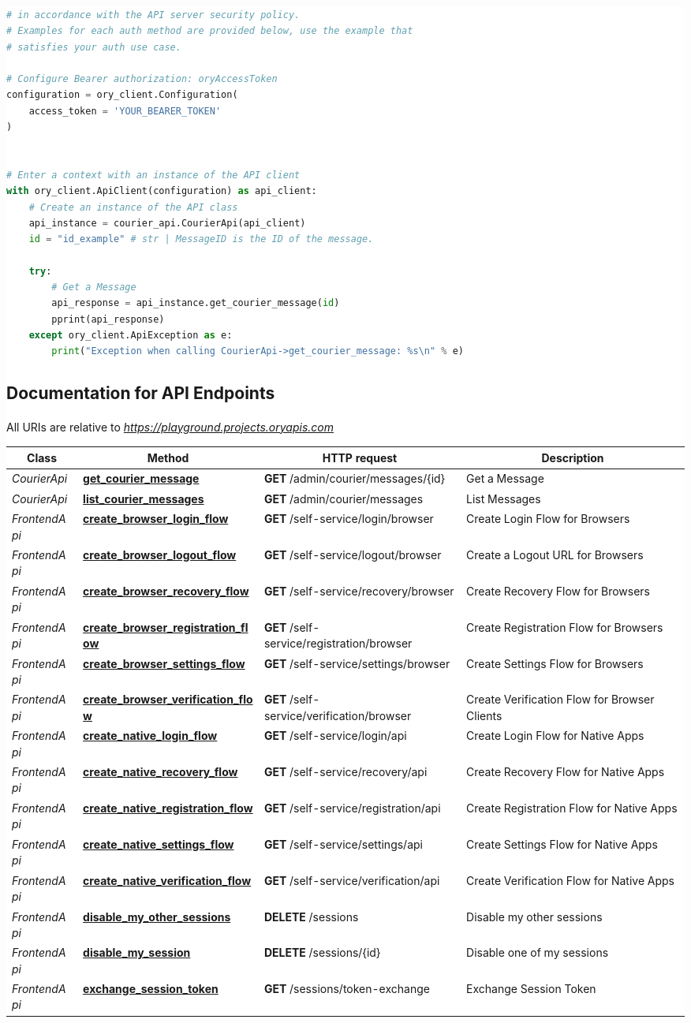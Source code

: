 ```python
# in accordance with the API server security policy.
# Examples for each auth method are provided below, use the example that
# satisfies your auth use case.

# Configure Bearer authorization: oryAccessToken
configuration = ory_client.Configuration(
    access_token = 'YOUR_BEARER_TOKEN'
)


# Enter a context with an instance of the API client
with ory_client.ApiClient(configuration) as api_client:
    # Create an instance of the API class
    api_instance = courier_api.CourierApi(api_client)
    id = "id_example" # str | MessageID is the ID of the message.

    try:
        # Get a Message
        api_response = api_instance.get_courier_message(id)
        pprint(api_response)
    except ory_client.ApiException as e:
        print("Exception when calling CourierApi->get_courier_message: %s\n" % e)
```

## Documentation for API Endpoints

All URIs are relative to *https://playground.projects.oryapis.com*

Class | Method | HTTP request | Description
------------ | ------------- | ------------- | -------------
*CourierApi* | [**get_courier_message**](docs/CourierApi.md#get_courier_message) | **GET** /admin/courier/messages/{id} | Get a Message
*CourierApi* | [**list_courier_messages**](docs/CourierApi.md#list_courier_messages) | **GET** /admin/courier/messages | List Messages
*FrontendApi* | [**create_browser_login_flow**](docs/FrontendApi.md#create_browser_login_flow) | **GET** /self-service/login/browser | Create Login Flow for Browsers
*FrontendApi* | [**create_browser_logout_flow**](docs/FrontendApi.md#create_browser_logout_flow) | **GET** /self-service/logout/browser | Create a Logout URL for Browsers
*FrontendApi* | [**create_browser_recovery_flow**](docs/FrontendApi.md#create_browser_recovery_flow) | **GET** /self-service/recovery/browser | Create Recovery Flow for Browsers
*FrontendApi* | [**create_browser_registration_flow**](docs/FrontendApi.md#create_browser_registration_flow) | **GET** /self-service/registration/browser | Create Registration Flow for Browsers
*FrontendApi* | [**create_browser_settings_flow**](docs/FrontendApi.md#create_browser_settings_flow) | **GET** /self-service/settings/browser | Create Settings Flow for Browsers
*FrontendApi* | [**create_browser_verification_flow**](docs/FrontendApi.md#create_browser_verification_flow) | **GET** /self-service/verification/browser | Create Verification Flow for Browser Clients
*FrontendApi* | [**create_native_login_flow**](docs/FrontendApi.md#create_native_login_flow) | **GET** /self-service/login/api | Create Login Flow for Native Apps
*FrontendApi* | [**create_native_recovery_flow**](docs/FrontendApi.md#create_native_recovery_flow) | **GET** /self-service/recovery/api | Create Recovery Flow for Native Apps
*FrontendApi* | [**create_native_registration_flow**](docs/FrontendApi.md#create_native_registration_flow) | **GET** /self-service/registration/api | Create Registration Flow for Native Apps
*FrontendApi* | [**create_native_settings_flow**](docs/FrontendApi.md#create_native_settings_flow) | **GET** /self-service/settings/api | Create Settings Flow for Native Apps
*FrontendApi* | [**create_native_verification_flow**](docs/FrontendApi.md#create_native_verification_flow) | **GET** /self-service/verification/api | Create Verification Flow for Native Apps
*FrontendApi* | [**disable_my_other_sessions**](docs/FrontendApi.md#disable_my_other_sessions) | **DELETE** /sessions | Disable my other sessions
*FrontendApi* | [**disable_my_session**](docs/FrontendApi.md#disable_my_session) | **DELETE** /sessions/{id} | Disable one of my sessions
*FrontendApi* | [**exchange_session_token**](docs/FrontendApi.md#exchange_session_token) | **GET** /sessions/token-exchange | Exchange Session Token